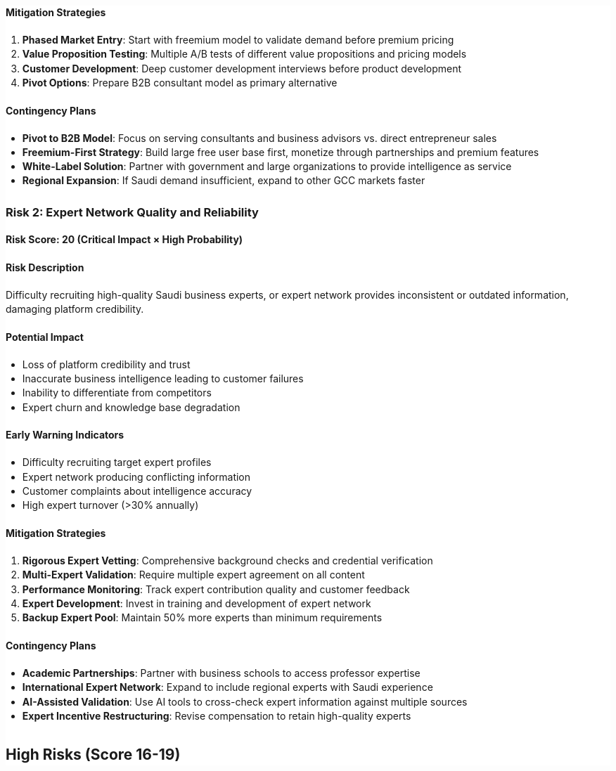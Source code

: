 #### Mitigation Strategies
1. **Phased Market Entry**: Start with freemium model to validate demand before premium pricing
2. **Value Proposition Testing**: Multiple A/B tests of different value propositions and pricing models
3. **Customer Development**: Deep customer development interviews before product development
4. **Pivot Options**: Prepare B2B consultant model as primary alternative

#### Contingency Plans
- **Pivot to B2B Model**: Focus on serving consultants and business advisors vs. direct entrepreneur sales
- **Freemium-First Strategy**: Build large free user base first, monetize through partnerships and premium features
- **White-Label Solution**: Partner with government and large organizations to provide intelligence as service
- **Regional Expansion**: If Saudi demand insufficient, expand to other GCC markets faster

### Risk 2: Expert Network Quality and Reliability
**Risk Score: 20 (Critical Impact × High Probability)**

#### Risk Description
Difficulty recruiting high-quality Saudi business experts, or expert network provides inconsistent or outdated information, damaging platform credibility.

#### Potential Impact
- Loss of platform credibility and trust
- Inaccurate business intelligence leading to customer failures
- Inability to differentiate from competitors
- Expert churn and knowledge base degradation

#### Early Warning Indicators
- Difficulty recruiting target expert profiles
- Expert network producing conflicting information
- Customer complaints about intelligence accuracy
- High expert turnover (>30% annually)

#### Mitigation Strategies
1. **Rigorous Expert Vetting**: Comprehensive background checks and credential verification
2. **Multi-Expert Validation**: Require multiple expert agreement on all content
3. **Performance Monitoring**: Track expert contribution quality and customer feedback
4. **Expert Development**: Invest in training and development of expert network
5. **Backup Expert Pool**: Maintain 50% more experts than minimum requirements

#### Contingency Plans
- **Academic Partnerships**: Partner with business schools to access professor expertise
- **International Expert Network**: Expand to include regional experts with Saudi experience
- **AI-Assisted Validation**: Use AI tools to cross-check expert information against multiple sources
- **Expert Incentive Restructuring**: Revise compensation to retain high-quality experts

## High Risks (Score 16-19)
